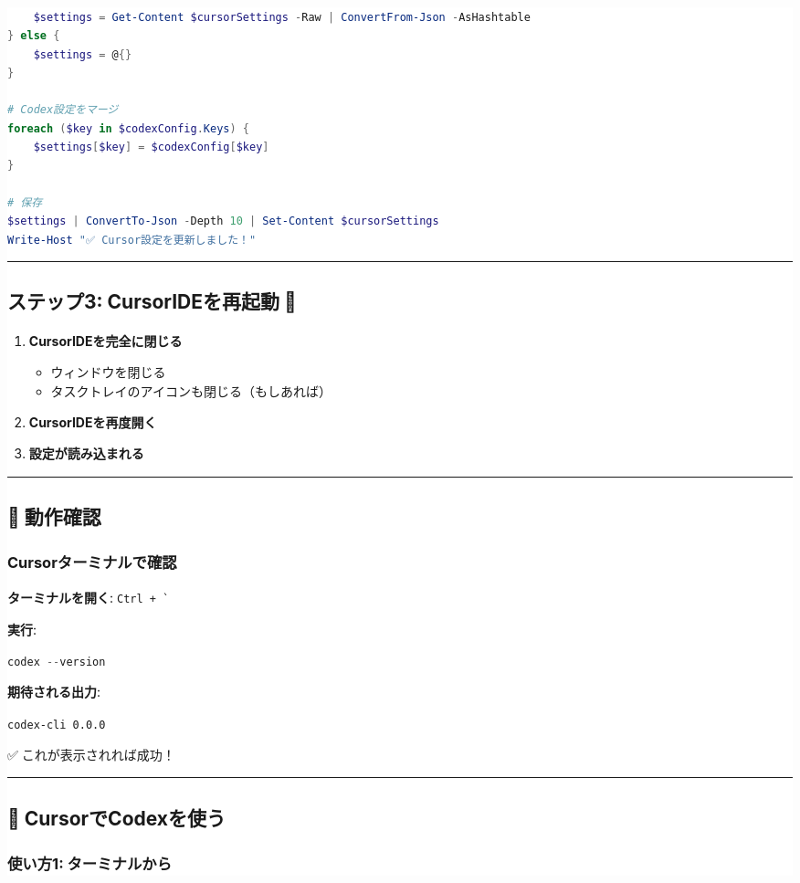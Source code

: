```powershell
    $settings = Get-Content $cursorSettings -Raw | ConvertFrom-Json -AsHashtable
} else {
    $settings = @{}
}

# Codex設定をマージ
foreach ($key in $codexConfig.Keys) {
    $settings[$key] = $codexConfig[$key]
}

# 保存
$settings | ConvertTo-Json -Depth 10 | Set-Content $cursorSettings
Write-Host "✅ Cursor設定を更新しました！"
```

---

## ステップ3: CursorIDEを再起動 🔄

1. **CursorIDEを完全に閉じる**
   - ウィンドウを閉じる
   - タスクトレイのアイコンも閉じる（もしあれば）

2. **CursorIDEを再度開く**

3. **設定が読み込まれる**

---

## 🎯 動作確認

### Cursorターミナルで確認

**ターミナルを開く**: `` Ctrl + ` ``

**実行**:
```powershell
codex --version
```

**期待される出力**:
```
codex-cli 0.0.0
```

✅ これが表示されれば成功！

---

## 🚀 CursorでCodexを使う

### 使い方1: ターミナルから
